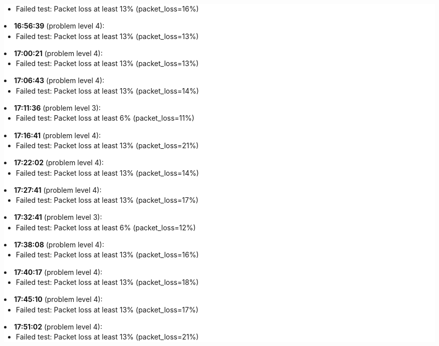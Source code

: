  <ul>
  <li>Failed test: Packet loss at least 13% (packet_loss=16%)</li>
 </ul>
</li>
<li><strong>16:56:39</strong> (problem level 4):
 <ul>
  <li>Failed test: Packet loss at least 13% (packet_loss=13%)</li>
 </ul>
</li>
<li><strong>17:00:21</strong> (problem level 4):
 <ul>
  <li>Failed test: Packet loss at least 13% (packet_loss=13%)</li>
 </ul>
</li>
<li><strong>17:06:43</strong> (problem level 4):
 <ul>
  <li>Failed test: Packet loss at least 13% (packet_loss=14%)</li>
 </ul>
</li>
<li><strong>17:11:36</strong> (problem level 3):
 <ul>
  <li>Failed test: Packet loss at least 6% (packet_loss=11%)</li>
 </ul>
</li>
<li><strong>17:16:41</strong> (problem level 4):
 <ul>
  <li>Failed test: Packet loss at least 13% (packet_loss=21%)</li>
 </ul>
</li>
<li><strong>17:22:02</strong> (problem level 4):
 <ul>
  <li>Failed test: Packet loss at least 13% (packet_loss=14%)</li>
 </ul>
</li>
<li><strong>17:27:41</strong> (problem level 4):
 <ul>
  <li>Failed test: Packet loss at least 13% (packet_loss=17%)</li>
 </ul>
</li>
<li><strong>17:32:41</strong> (problem level 3):
 <ul>
  <li>Failed test: Packet loss at least 6% (packet_loss=12%)</li>
 </ul>
</li>
<li><strong>17:38:08</strong> (problem level 4):
 <ul>
  <li>Failed test: Packet loss at least 13% (packet_loss=16%)</li>
 </ul>
</li>
<li><strong>17:40:17</strong> (problem level 4):
 <ul>
  <li>Failed test: Packet loss at least 13% (packet_loss=18%)</li>
 </ul>
</li>
<li><strong>17:45:10</strong> (problem level 4):
 <ul>
  <li>Failed test: Packet loss at least 13% (packet_loss=17%)</li>
 </ul>
</li>
<li><strong>17:51:02</strong> (problem level 4):
 <ul>
  <li>Failed test: Packet loss at least 13% (packet_loss=21%)</li>
 </ul>
</li>